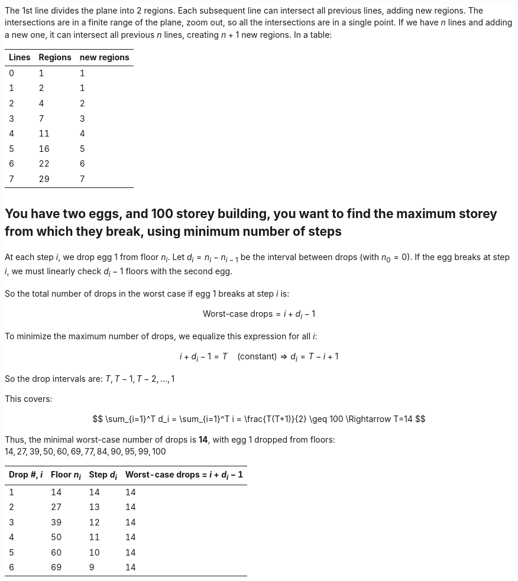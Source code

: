 

The 1st line divides the plane into 2 regions. Each subsequent line can intersect all previous lines, adding new regions. The intersections are in a finite range of the plane, zoom out, so all the intersections are in a single point. If we have $n$ lines and adding a new one, it can intersect all previous $n$ lines, creating $n+1$ new regions. In a table:

| Lines | Regions | new regions |
| ----- | ------- | ----------- |
| 0     | 1       | 1           |
| 1     | 2       | 1           |
| 2     | 4       | 2           |
| 3     | 7       | 3           |
| 4     | 11      | 4           |
| 5     | 16      | 5           |
| 6     | 22      | 6           |
| 7     | 29      | 7           |

## You have two eggs, and 100 storey building, you want to find the maximum storey from which they break, using minimum number of steps



At each step $i$, we drop egg 1 from floor $n_i$. Let $d_i = n_i - n_{i-1}$ be the interval between drops (with $n_0 = 0$). If the egg breaks at step $i$, we must linearly check $d_i - 1$ floors with the second egg.

So the total number of drops in the worst case if egg 1 breaks at step $i$ is:

$$
\text{Worst-case drops} = i + d_i - 1
$$

To minimize the maximum number of drops, we equalize this expression for all $i$:

$$
i + d_i - 1 = T \quad \text{(constant)} \Rightarrow d_i = T - i + 1
$$

So the drop intervals are: $T, T - 1, T - 2, \dots, 1$

This covers:

$$
\sum_{i=1}^T d_i = \sum_{i=1}^T i = \frac{T(T+1)}{2} \geq 100 \Rightarrow T=14
$$

Thus, the minimal worst-case number of drops is **14**, with egg 1 dropped from floors:  
$14, 27, 39, 50, 60, 69, 77, 84, 90, 95, 99, 100$

| Drop #, $i$ | Floor $n_i$ | Step $d_i$ | Worst-case drops = $i + d_i - 1$ |
| ----------- | ----------- | ---------- | -------------------------------- |
| 1           | 14          | 14         | 14                               |
| 2           | 27          | 13         | 14                               |
| 3           | 39          | 12         | 14                               |
| 4           | 50          | 11         | 14                               |
| 5           | 60          | 10         | 14                               |
| 6           | 69          | 9          | 14                               |